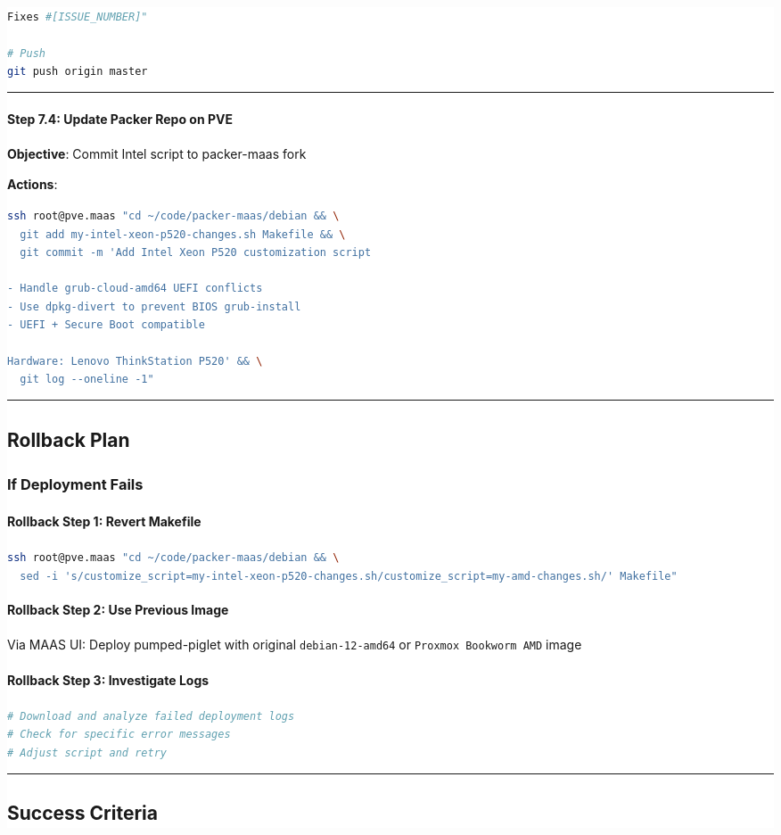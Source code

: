 ```bash
Fixes #[ISSUE_NUMBER]"

# Push
git push origin master
```

---

#### Step 7.4: Update Packer Repo on PVE
**Objective**: Commit Intel script to packer-maas fork

**Actions**:
```bash
ssh root@pve.maas "cd ~/code/packer-maas/debian && \
  git add my-intel-xeon-p520-changes.sh Makefile && \
  git commit -m 'Add Intel Xeon P520 customization script

- Handle grub-cloud-amd64 UEFI conflicts
- Use dpkg-divert to prevent BIOS grub-install
- UEFI + Secure Boot compatible

Hardware: Lenovo ThinkStation P520' && \
  git log --oneline -1"
```

---

## Rollback Plan

### If Deployment Fails

#### Rollback Step 1: Revert Makefile
```bash
ssh root@pve.maas "cd ~/code/packer-maas/debian && \
  sed -i 's/customize_script=my-intel-xeon-p520-changes.sh/customize_script=my-amd-changes.sh/' Makefile"
```

#### Rollback Step 2: Use Previous Image
Via MAAS UI: Deploy pumped-piglet with original `debian-12-amd64` or `Proxmox Bookworm AMD` image

#### Rollback Step 3: Investigate Logs
```bash
# Download and analyze failed deployment logs
# Check for specific error messages
# Adjust script and retry
```

---

## Success Criteria
